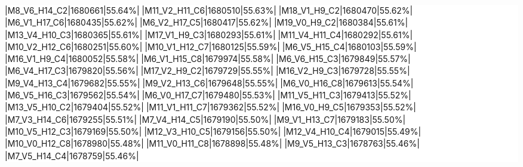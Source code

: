 |M8_V6_H14_C2|1680661|55.64%|
|M11_V2_H11_C6|1680510|55.63%|
|M18_V1_H9_C2|1680470|55.62%|
|M6_V1_H17_C6|1680435|55.62%|
|M6_V2_H17_C5|1680417|55.62%|
|M19_V0_H9_C2|1680384|55.61%|
|M13_V4_H10_C3|1680365|55.61%|
|M17_V1_H9_C3|1680293|55.61%|
|M11_V4_H11_C4|1680292|55.61%|
|M10_V2_H12_C6|1680251|55.60%|
|M10_V1_H12_C7|1680125|55.59%|
|M6_V5_H15_C4|1680103|55.59%|
|M16_V1_H9_C4|1680052|55.58%|
|M6_V1_H15_C8|1679974|55.58%|
|M6_V6_H15_C3|1679849|55.57%|
|M6_V4_H17_C3|1679820|55.56%|
|M17_V2_H9_C2|1679729|55.55%|
|M16_V2_H9_C3|1679728|55.55%|
|M9_V4_H13_C4|1679682|55.55%|
|M9_V2_H13_C6|1679648|55.55%|
|M6_V0_H16_C8|1679613|55.54%|
|M6_V5_H16_C3|1679562|55.54%|
|M6_V0_H17_C7|1679480|55.53%|
|M11_V5_H11_C3|1679413|55.52%|
|M13_V5_H10_C2|1679404|55.52%|
|M11_V1_H11_C7|1679362|55.52%|
|M16_V0_H9_C5|1679353|55.52%|
|M7_V3_H14_C6|1679255|55.51%|
|M7_V4_H14_C5|1679190|55.50%|
|M9_V1_H13_C7|1679183|55.50%|
|M10_V5_H12_C3|1679169|55.50%|
|M12_V3_H10_C5|1679156|55.50%|
|M12_V4_H10_C4|1679015|55.49%|
|M10_V0_H12_C8|1678980|55.48%|
|M11_V0_H11_C8|1678898|55.48%|
|M9_V5_H13_C3|1678763|55.46%|
|M7_V5_H14_C4|1678759|55.46%|